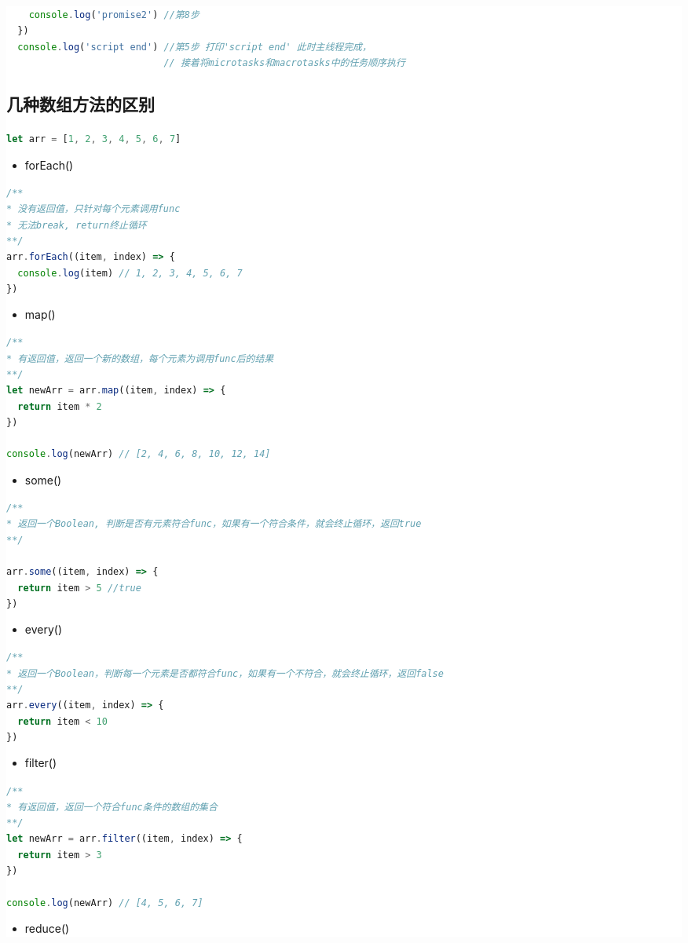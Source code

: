 ```javascript
    console.log('promise2') //第8步
  })
  console.log('script end') //第5步 打印'script end' 此时主线程完成，
                            // 接着将microtasks和macrotasks中的任务顺序执行
```
## 几种数组方法的区别

```javascript
let arr = [1, 2, 3, 4, 5, 6, 7]
```

- forEach()
```javascript
/**
* 没有返回值，只针对每个元素调用func
* 无法break, return终止循环
**/
arr.forEach((item, index) => {
  console.log(item) // 1, 2, 3, 4, 5, 6, 7
})
```

- map()
```javascript
/** 
* 有返回值，返回一个新的数组，每个元素为调用func后的结果
**/
let newArr = arr.map((item, index) => {
  return item * 2
})

console.log(newArr) // [2, 4, 6, 8, 10, 12, 14]
```

- some()
```javascript
/**
* 返回一个Boolean, 判断是否有元素符合func，如果有一个符合条件，就会终止循环，返回true
**/

arr.some((item, index) => {
  return item > 5 //true
})
```
- every()
```javascript
/**
* 返回一个Boolean，判断每一个元素是否都符合func，如果有一个不符合，就会终止循环，返回false
**/
arr.every((item, index) => {
  return item < 10
})
```
- filter()
```javascript
/** 
* 有返回值，返回一个符合func条件的数组的集合
**/
let newArr = arr.filter((item, index) => {
  return item > 3
})

console.log(newArr) // [4, 5, 6, 7]
```
- reduce()
```javascript
```